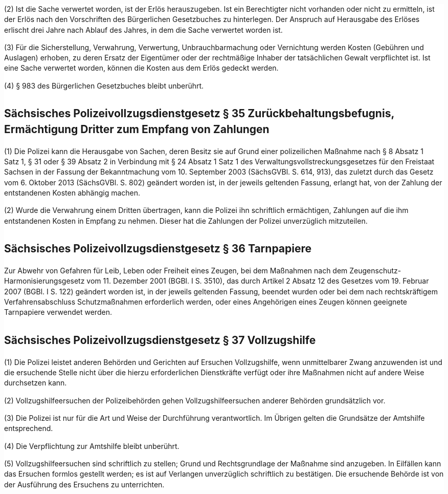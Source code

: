 (2) Ist die Sache verwertet worden, ist der Erlös herauszugeben. Ist ein Berechtigter nicht vorhanden oder nicht zu ermitteln, ist der Erlös nach den Vorschriften des Bürgerlichen Gesetzbuches zu hinterlegen. Der Anspruch auf Herausgabe des Erlöses erlischt drei Jahre nach Ablauf des Jahres, in dem die Sache verwertet worden ist.

(3) Für die Sicherstellung, Verwahrung, Verwertung, Unbrauchbarmachung oder Vernichtung werden Kosten (Gebühren und Auslagen) erhoben, zu deren Ersatz der Eigentümer oder der rechtmäßige Inhaber der tatsächlichen Gewalt verpflichtet ist. Ist eine Sache verwertet worden, können die Kosten aus dem Erlös gedeckt werden.

(4) § 983 des Bürgerlichen Gesetzbuches bleibt unberührt.


## Sächsisches Polizeivollzugsdienstgesetz  § 35 Zurückbehaltungsbefugnis, Ermächtigung Dritter zum Empfang von Zahlungen

(1) Die Polizei kann die Herausgabe von Sachen, deren Besitz sie auf Grund einer polizeilichen Maßnahme nach § 8 Absatz 1 Satz 1, § 31 oder § 39 Absatz 2 in Verbindung mit § 24 Absatz 1 Satz 1 des Verwaltungsvollstreckungsgesetzes für den Freistaat Sachsen in der Fassung der Bekanntmachung vom 10. September 2003 (SächsGVBl. S. 614, 913), das zuletzt durch das Gesetz vom 6. Oktober 2013 (SächsGVBl. S. 802) geändert worden ist, in der jeweils geltenden Fassung, erlangt hat, von der Zahlung der entstandenen Kosten abhängig machen.

(2) Wurde die Verwahrung einem Dritten übertragen, kann die Polizei ihn schriftlich ermächtigen, Zahlungen auf die ihm entstandenen Kosten in Empfang zu nehmen. Dieser hat die Zahlungen der Polizei unverzüglich mitzuteilen.


## Sächsisches Polizeivollzugsdienstgesetz  § 36 Tarnpapiere

Zur Abwehr von Gefahren für Leib, Leben oder Freiheit eines Zeugen, bei dem Maßnahmen nach dem Zeugenschutz-Harmonisierungsgesetz vom 11. Dezember 2001 (BGBl. I S. 3510), das durch Artikel 2 Absatz 12 des Gesetzes vom 19. Februar 2007 (BGBl. I S. 122) geändert worden ist, in der jeweils geltenden Fassung, beendet wurden oder bei dem nach rechtskräftigem Verfahrensabschluss Schutzmaßnahmen erforderlich werden, oder eines Angehörigen eines Zeugen können geeignete Tarnpapiere verwendet werden.


## Sächsisches Polizeivollzugsdienstgesetz  § 37 Vollzugshilfe

(1) Die Polizei leistet anderen Behörden und Gerichten auf Ersuchen Vollzugshilfe, wenn unmittelbarer Zwang anzuwenden ist und die ersuchende Stelle nicht über die hierzu erforderlichen Dienstkräfte verfügt oder ihre Maßnahmen nicht auf andere Weise durchsetzen kann.

(2) Vollzugshilfeersuchen der Polizeibehörden gehen Vollzugshilfeersuchen anderer Behörden grundsätzlich vor.

(3) Die Polizei ist nur für die Art und Weise der Durchführung verantwortlich. Im Übrigen gelten die Grundsätze der Amtshilfe entsprechend.

(4) Die Verpflichtung zur Amtshilfe bleibt unberührt.

(5) Vollzugshilfeersuchen sind schriftlich zu stellen; Grund und Rechtsgrundlage der Maßnahme sind anzugeben. In Eilfällen kann das Ersuchen formlos gestellt werden; es ist auf Verlangen unverzüglich schriftlich zu bestätigen. Die ersuchende Behörde ist von der Ausführung des Ersuchens zu unterrichten.

